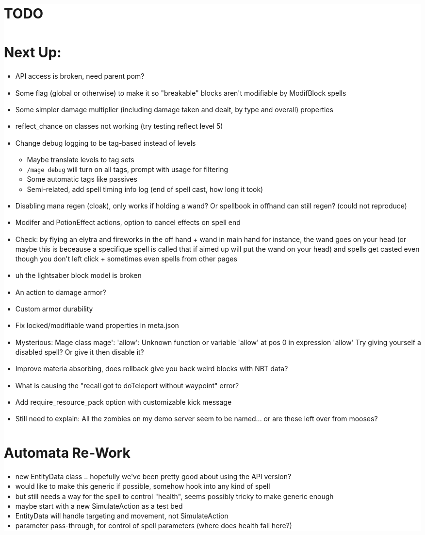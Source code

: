 # TODO

# Next Up:

 - API access is broken, need parent pom?

 - Some flag (global or otherwise) to make it so "breakable" blocks aren't modifiable by ModifBlock spells

 - Some simpler damage multiplier (including damage taken and dealt, by type and overall) properties

 - reflect_chance on classes not working (try testing reflect level 5)

 - Change debug logging to be tag-based instead of levels
   - Maybe translate levels to tag sets
   - `/mage debug` will turn on all tags, prompt with usage for filtering
   - Some automatic tags like passives
   - Semi-related, add spell timing info log (end of spell cast, how long it took)

 - Disabling mana regen (cloak), only works if holding a wand? Or spellbook in offhand can still regen? (could not reproduce)

 - Modifer and PotionEffect actions, option to cancel effects on spell end

 - Check: by flying an elytra and fireworks in the off hand + wand in main hand
   for instance, the wand goes on your head (or maybe this is beceause a specifique spell is called that if aimed up will put the wand on your head) and spells get casted even though you don't left click + sometimes even spells from other pages

 - uh the lightsaber block model is broken

 - An action to damage armor?

 - Custom armor durability

 - Fix locked/modifiable wand properties in meta.json

 - Mysterious:
   Mage class mage': 'allow': Unknown function or variable 'allow' at pos 0 in expression 'allow'
   Try giving yourself a disabled spell? Or give it then disable it?

 - Improve materia absorbing, does rollback give you back weird blocks with NBT data?

 - What is causing the "recall got to doTeleport without waypoint" error?

 - Add require_resource_pack option with customizable kick message
 
 - Still need to explain: All the zombies on my demo server seem to be named...
   or are these left over from mooses?
   
# Automata Re-Work

 - new EntityData class .. hopefully we've been pretty good about using the API version?
 - would like to make this generic if possible, somehow hook into any kind of spell
 - but still needs a way for the spell to control "health", seems possibly tricky to make generic enough
 - maybe start with a new SimulateAction as a test bed
 - EntityData will handle targeting and movement, not SimulateAction
 - parameter pass-through, for control of spell parameters (where does health fall here?)
